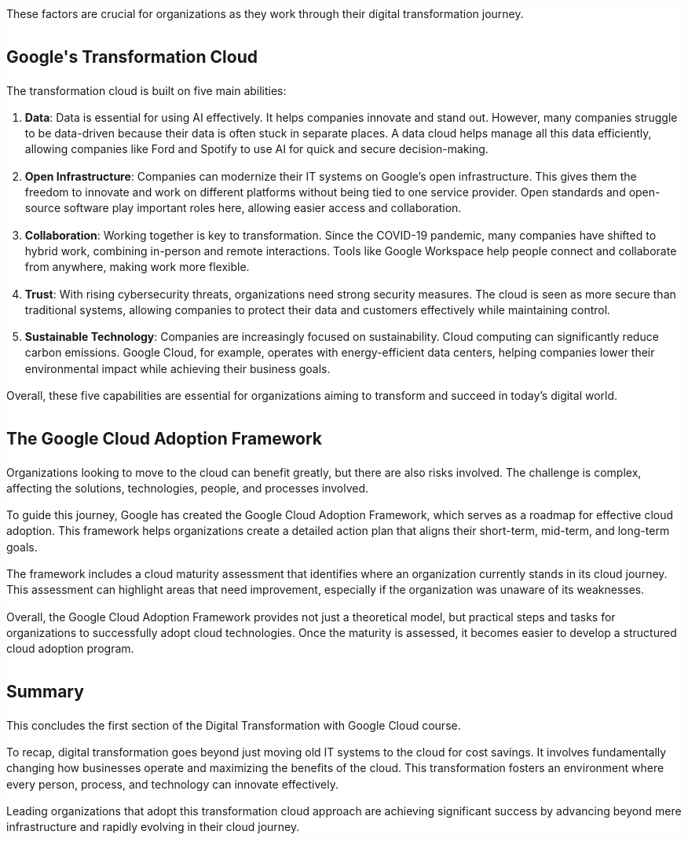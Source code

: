 These factors are crucial for organizations as they work through their digital transformation journey.

## Google's Transformation Cloud

The transformation cloud is built on five main abilities:

1. **Data**: Data is essential for using AI effectively. It helps companies innovate and stand out. However, many companies struggle to be data-driven because their data is often stuck in separate places. A data cloud helps manage all this data efficiently, allowing companies like Ford and Spotify to use AI for quick and secure decision-making.

2. **Open Infrastructure**: Companies can modernize their IT systems on Google’s open infrastructure. This gives them the freedom to innovate and work on different platforms without being tied to one service provider. Open standards and open-source software play important roles here, allowing easier access and collaboration.

3. **Collaboration**: Working together is key to transformation. Since the COVID-19 pandemic, many companies have shifted to hybrid work, combining in-person and remote interactions. Tools like Google Workspace help people connect and collaborate from anywhere, making work more flexible.

4. **Trust**: With rising cybersecurity threats, organizations need strong security measures. The cloud is seen as more secure than traditional systems, allowing companies to protect their data and customers effectively while maintaining control.

5. **Sustainable Technology**: Companies are increasingly focused on sustainability. Cloud computing can significantly reduce carbon emissions. Google Cloud, for example, operates with energy-efficient data centers, helping companies lower their environmental impact while achieving their business goals.

Overall, these five capabilities are essential for organizations aiming to transform and succeed in today’s digital world.

## The Google Cloud Adoption Framework

Organizations looking to move to the cloud can benefit greatly, but there are also risks involved. The challenge is complex, affecting the solutions, technologies, people, and processes involved.

To guide this journey, Google has created the Google Cloud Adoption Framework, which serves as a roadmap for effective cloud adoption. This framework helps organizations create a detailed action plan that aligns their short-term, mid-term, and long-term goals.

The framework includes a cloud maturity assessment that identifies where an organization currently stands in its cloud journey. This assessment can highlight areas that need improvement, especially if the organization was unaware of its weaknesses.

Overall, the Google Cloud Adoption Framework provides not just a theoretical model, but practical steps and tasks for organizations to successfully adopt cloud technologies. Once the maturity is assessed, it becomes easier to develop a structured cloud adoption program.

## Summary

This concludes the first section of the Digital Transformation with Google Cloud course.

To recap, digital transformation goes beyond just moving old IT systems to the cloud for cost savings. It involves fundamentally changing how businesses operate and maximizing the benefits of the cloud. This transformation fosters an environment where every person, process, and technology can innovate effectively.

Leading organizations that adopt this transformation cloud approach are achieving significant success by advancing beyond mere infrastructure and rapidly evolving in their cloud journey.